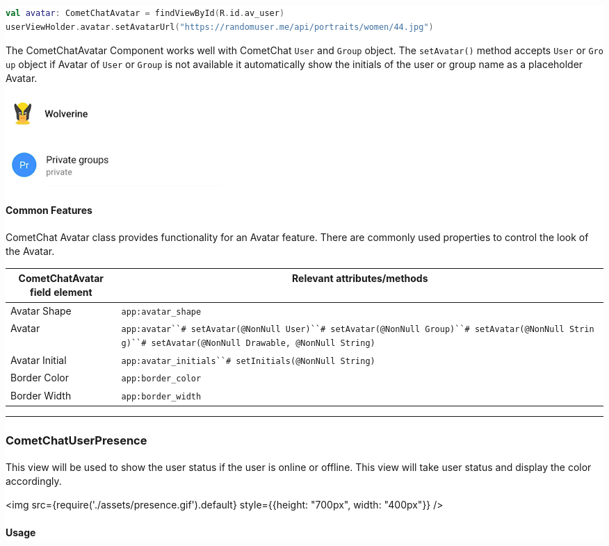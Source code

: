<Tabs>
<TabItem value="js" label="Kotlin">

```kotlin
val avatar: CometChatAvatar = findViewById(R.id.av_user)
userViewHolder.avatar.setAvatarUrl("https://randomuser.me/api/portraits/women/44.jpg")
```

</TabItem>
</Tabs>



The CometChatAvatar Component works well with CometChat `User` and `Group` object. The `setAvatar()` method accepts `User` or `Group` object if Avatar of `User` or `Group` is not available it automatically show the initials of the user or group name as a placeholder Avatar.

![](./assets/avatar.png)

![](./assets/g.png)
#### **Common Features**

CometChat Avatar class provides functionality for an Avatar feature. There are commonly used properties to control the look of the Avatar.

| CometChatAvatar field element | Relevant attributes/methods | 
| ---- | ---- | 
| Avatar Shape | `app:avatar_shape` | 
| Avatar | `app:avatar``# setAvatar(@NonNull User)``# setAvatar(@NonNull Group)``# setAvatar(@NonNull String)``# setAvatar(@NonNull Drawable, @NonNull String)` | 
| Avatar Initial | `app:avatar_initials``# setInitials(@NonNull String)` | 
| Border Color | `app:border_color` | 
| Border Width | `app:border_width` | 


---

### **CometChatUserPresence**

This view will be used to show the user status if the user is online or offline. This view will take user status and display the color accordingly.


<img src={require('./assets/presence.gif').default} style={{height: "700px", width: "400px"}}   />

#### **Usage**
